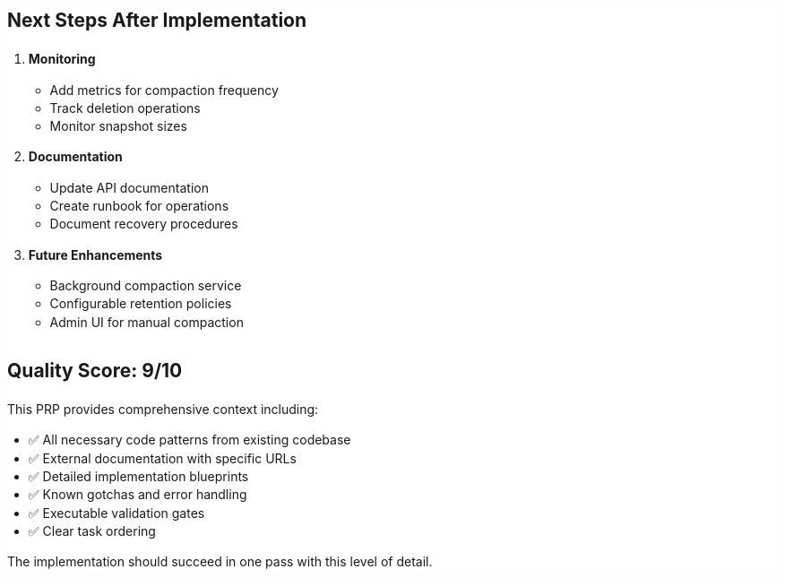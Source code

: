 ## Next Steps After Implementation

1. **Monitoring**
   - Add metrics for compaction frequency
   - Track deletion operations
   - Monitor snapshot sizes

2. **Documentation**
   - Update API documentation
   - Create runbook for operations
   - Document recovery procedures

3. **Future Enhancements**
   - Background compaction service
   - Configurable retention policies
   - Admin UI for manual compaction

## Quality Score: 9/10

This PRP provides comprehensive context including:
- ✅ All necessary code patterns from existing codebase
- ✅ External documentation with specific URLs
- ✅ Detailed implementation blueprints
- ✅ Known gotchas and error handling
- ✅ Executable validation gates
- ✅ Clear task ordering

The implementation should succeed in one pass with this level of detail.
